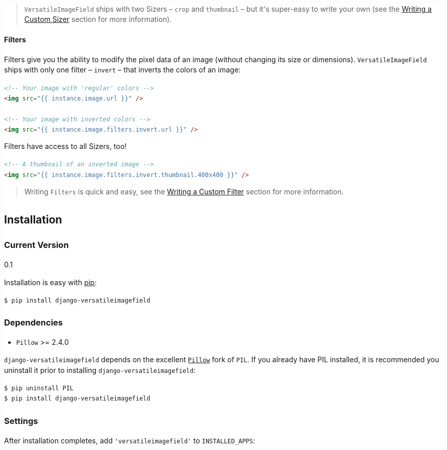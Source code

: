 > `VersatileImageField` ships with two Sizers – `crop` and `thumbnail` – but it's super-easy to write your own (see the [Writing a Custom Sizer](#writing-a-custom-sizer) section for more information).

#### Filters ####

Filters give you the ability to modify the pixel data of an image (without changing its size or dimensions). `VersatileImageField` ships with only one filter – `invert` – that inverts the colors of an image:

```html
<!-- Your image with 'regular' colors -->
<img src="{{ instance.image.url }}" />

<!-- Your image with inverted colors -->
<img src="{{ instance.image.filters.invert.url }}" />
```

Filters have access to all Sizers, too!

```html
<!-- A thumbnail of an inverted image -->
<img src="{{ instance.image.filters.invert.thumbnail.400x400 }}" />
```

> Writing `Filters` is quick and easy, see the [Writing a Custom Filter](#writing-a-custom-filter) section for more information.

## Installation ##

### Current Version ###

0.1

Installation is easy with [pip](https://pypi.python.org/pypi/pip):

```bash
$ pip install django-versatileimagefield
```

### Dependencies ###

* `Pillow` >= 2.4.0

`django-versatileimagefield` depends on the excellent [`Pillow`](http://pillow.readthedocs.org) fork of `PIL`. If you already have PIL installed, it is recommended you uninstall it prior to installing `django-versatileimagefield`:

```bash
$ pip uninstall PIL
$ pip install django-versatileimagefield
```

### Settings ###

After installation completes, add `'versatileimagefield'` to `INSTALLED_APPS`:
